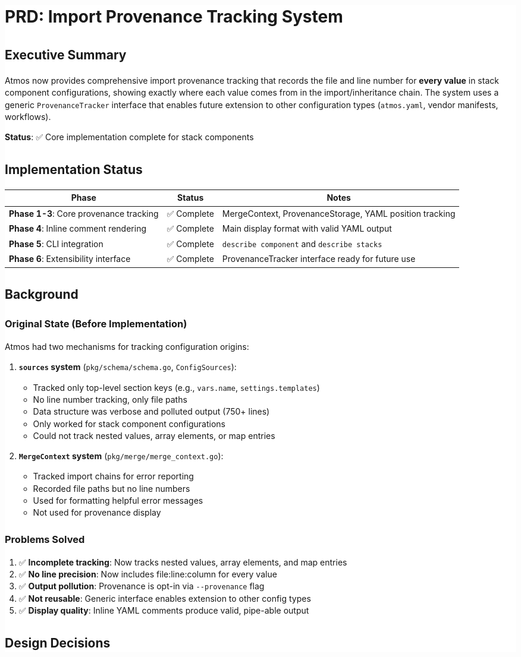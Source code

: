 # PRD: Import Provenance Tracking System

## Executive Summary

Atmos now provides comprehensive import provenance tracking that records the file and line number for **every value** in stack component configurations, showing exactly where each value comes from in the import/inheritance chain. The system uses a generic `ProvenanceTracker` interface that enables future extension to other configuration types (`atmos.yaml`, vendor manifests, workflows).

**Status**: ✅ Core implementation complete for stack components

## Implementation Status

| Phase | Status | Notes |
|-------|--------|-------|
| **Phase 1-3**: Core provenance tracking | ✅ Complete | MergeContext, ProvenanceStorage, YAML position tracking |
| **Phase 4**: Inline comment rendering | ✅ Complete | Main display format with valid YAML output |
| **Phase 5**: CLI integration | ✅ Complete | `describe component` and `describe stacks` |
| **Phase 6**: Extensibility interface | ✅ Complete | ProvenanceTracker interface ready for future use |

## Background

### Original State (Before Implementation)

Atmos had two mechanisms for tracking configuration origins:

1. **`sources` system** (`pkg/schema/schema.go`, `ConfigSources`):
   - Tracked only top-level section keys (e.g., `vars.name`, `settings.templates`)
   - No line number tracking, only file paths
   - Data structure was verbose and polluted output (750+ lines)
   - Only worked for stack component configurations
   - Could not track nested values, array elements, or map entries

2. **`MergeContext` system** (`pkg/merge/merge_context.go`):
   - Tracked import chains for error reporting
   - Recorded file paths but no line numbers
   - Used for formatting helpful error messages
   - Not used for provenance display

### Problems Solved

1. ✅ **Incomplete tracking**: Now tracks nested values, array elements, and map entries
2. ✅ **No line precision**: Now includes file:line:column for every value
3. ✅ **Output pollution**: Provenance is opt-in via `--provenance` flag
4. ✅ **Not reusable**: Generic interface enables extension to other config types
5. ✅ **Display quality**: Inline YAML comments produce valid, pipe-able output

## Design Decisions
